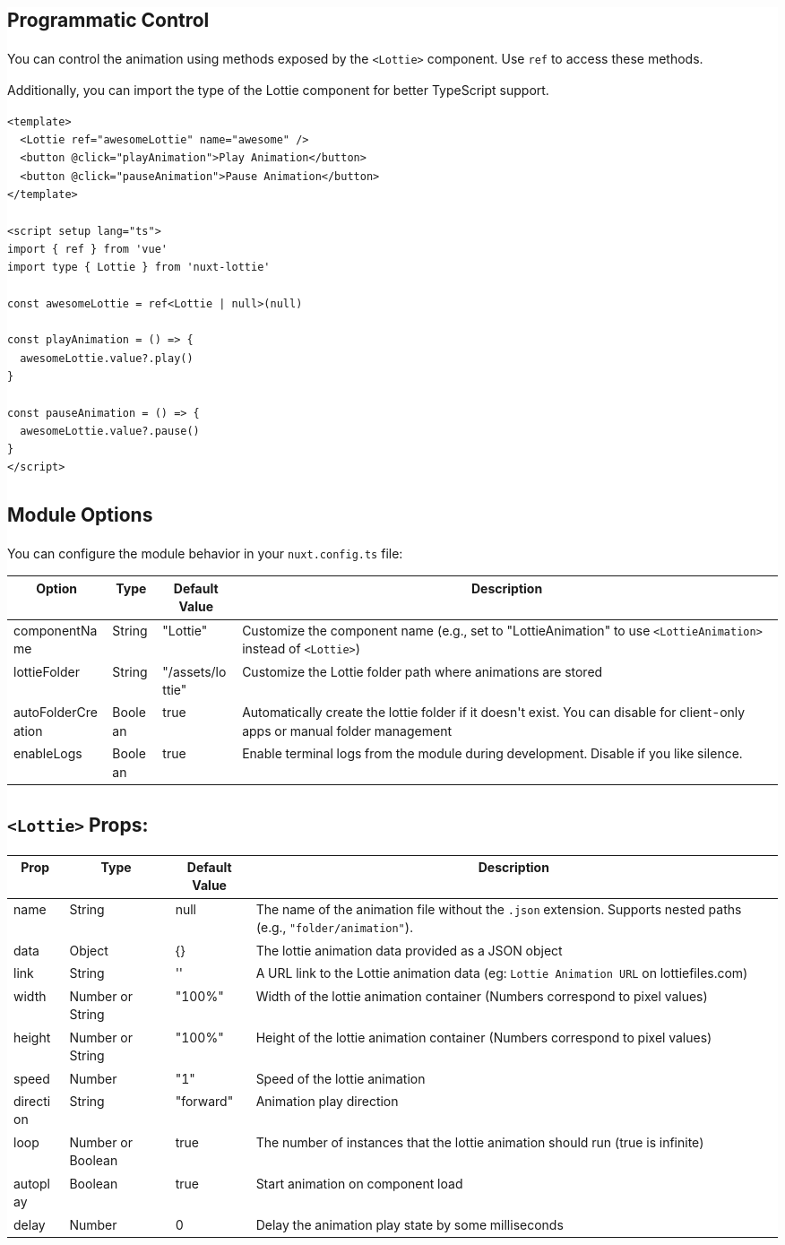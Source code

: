 ## Programmatic Control

You can control the animation using methods exposed by the `<Lottie>` component. Use `ref` to access these methods.

Additionally, you can import the type of the Lottie component for better TypeScript support.

```vue
<template>
  <Lottie ref="awesomeLottie" name="awesome" />
  <button @click="playAnimation">Play Animation</button>
  <button @click="pauseAnimation">Pause Animation</button>
</template>

<script setup lang="ts">
import { ref } from 'vue'
import type { Lottie } from 'nuxt-lottie'

const awesomeLottie = ref<Lottie | null>(null)

const playAnimation = () => {
  awesomeLottie.value?.play()
}

const pauseAnimation = () => {
  awesomeLottie.value?.pause()
}
</script>
```

## Module Options

You can configure the module behavior in your `nuxt.config.ts` file:

| Option             | Type    | Default Value     | Description                                                                                                                    |
| ------------------ | ------- | ----------------- | ------------------------------------------------------------------------------------------------------------------------------ |
| componentName      | String  | "Lottie"         | Customize the component name (e.g., set to "LottieAnimation" to use `<LottieAnimation>` instead of `<Lottie>`)               |
| lottieFolder       | String  | "/assets/lottie" | Customize the Lottie folder path where animations are stored                                                                   |
| autoFolderCreation | Boolean | true             | Automatically create the lottie folder if it doesn't exist. You can disable for client-only apps or manual folder management          |
| enableLogs         | Boolean | true             | Enable terminal logs from the module during development. Disable if you like silence.                                       |

## `<Lottie>` Props: 

| Prop             | Type              | Default Value | Description                                                                                                        |
| ---------------- | ----------------- | ------------- | ------------------------------------------------------------------------------------------------------------------ |
| name             | String   | null        |  The name of the animation file without the `.json` extension. Supports nested paths (e.g., `"folder/animation"`).            |
| data             | Object            | {}            | The lottie animation data provided as a JSON object                                                                |
| link             | String            | ''            | A URL link to the Lottie animation data (eg: `Lottie Animation URL` on lottiefiles.com)                            |
| width            | Number or String  | "100%"        | Width of the lottie animation container (Numbers correspond to pixel values)                                       |
| height           | Number or String  | "100%"        | Height of the lottie animation container (Numbers correspond to pixel values)                                      |
| speed            | Number            | "1"           | Speed of the lottie animation                                                                                      |
| direction        | String            | "forward"     | Animation play direction                                                                                           |
| loop             | Number or Boolean | true          | The number of instances that the lottie animation should run (true is infinite)                                    |
| autoplay        | Boolean           | true          | Start animation on component load                                                                                  |
| delay            | Number            | 0             | Delay the animation play state by some milliseconds                                                                |